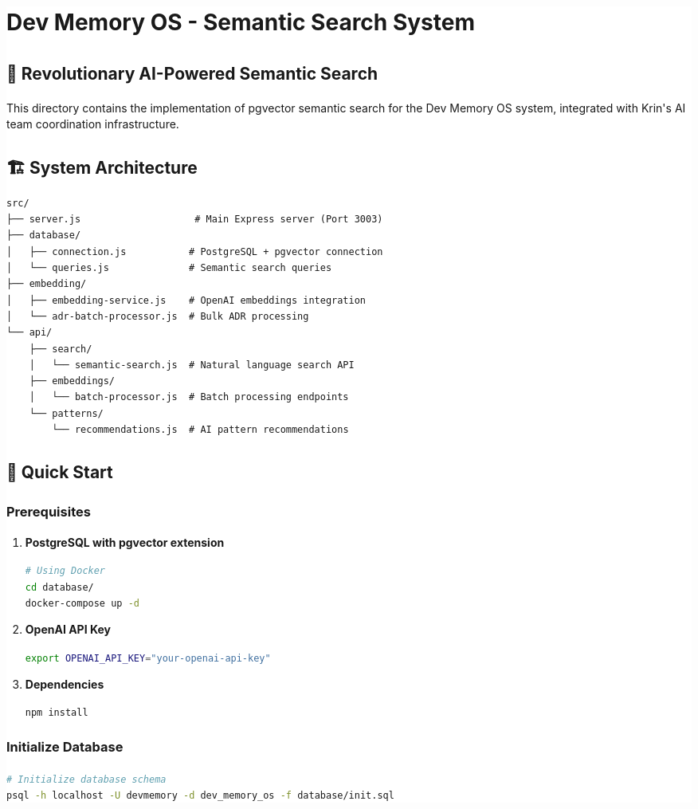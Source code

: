 # Dev Memory OS - Semantic Search System

## 🌟 Revolutionary AI-Powered Semantic Search

This directory contains the implementation of pgvector semantic search for the Dev Memory OS system, integrated with Krin's AI team coordination infrastructure.

## 🏗️ System Architecture

```
src/
├── server.js                    # Main Express server (Port 3003)
├── database/
│   ├── connection.js           # PostgreSQL + pgvector connection
│   └── queries.js              # Semantic search queries
├── embedding/
│   ├── embedding-service.js    # OpenAI embeddings integration
│   └── adr-batch-processor.js  # Bulk ADR processing
└── api/
    ├── search/
    │   └── semantic-search.js  # Natural language search API
    ├── embeddings/
    │   └── batch-processor.js  # Batch processing endpoints
    └── patterns/
        └── recommendations.js  # AI pattern recommendations
```

## 🚀 Quick Start

### Prerequisites
1. **PostgreSQL with pgvector extension**
   ```bash
   # Using Docker
   cd database/
   docker-compose up -d
   ```

2. **OpenAI API Key**
   ```bash
   export OPENAI_API_KEY="your-openai-api-key"
   ```

3. **Dependencies**
   ```bash
   npm install
   ```

### Initialize Database
```bash
# Initialize database schema
psql -h localhost -U devmemory -d dev_memory_os -f database/init.sql
```
